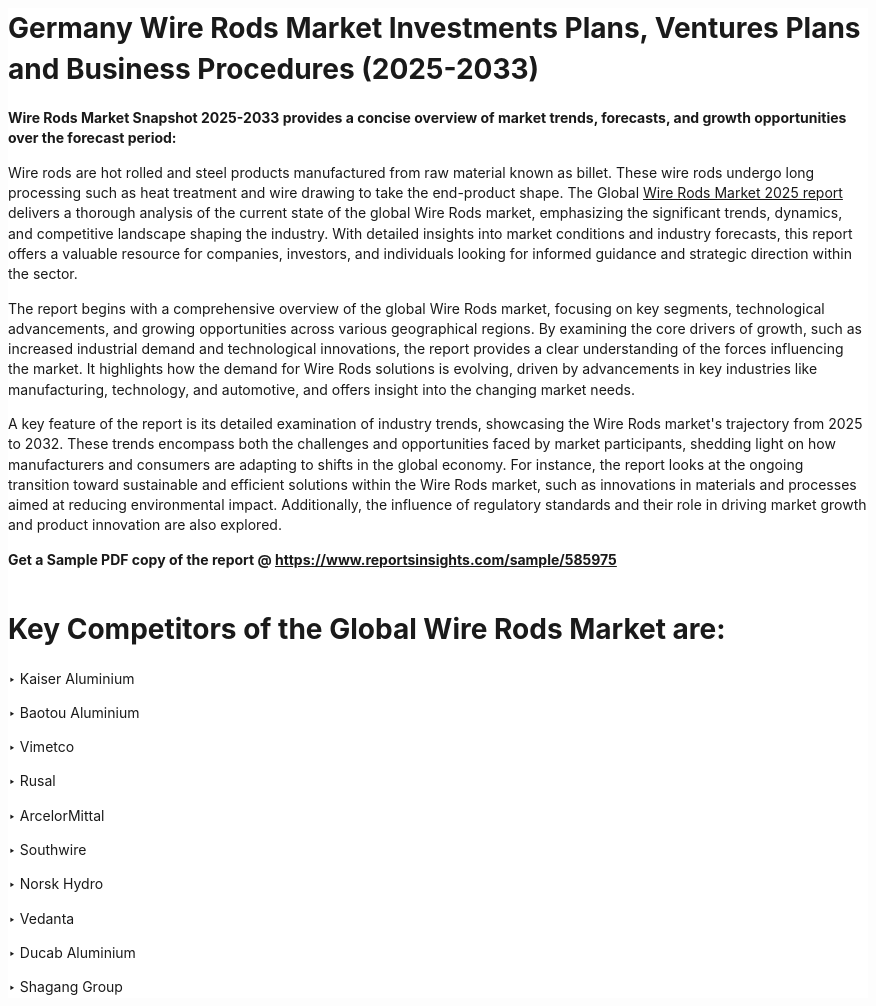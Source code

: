 # Germany Wire Rods Market Investments Plans, Ventures Plans and Business Procedures (2025-2033)

<strong>Wire Rods Market Snapshot 2025-2033 provides a concise overview of market trends, forecasts, and growth opportunities over the forecast period:</strong>

Wire rods are hot rolled and steel products manufactured from raw material known as billet. These wire rods undergo long processing such as heat treatment and wire drawing to take the end-product shape. The Global <a href=https://www.reportsinsights.com/sample/585975>Wire Rods Market 2025 report</a> delivers a thorough analysis of the current state of the global Wire Rods market, emphasizing the significant trends, dynamics, and competitive landscape shaping the industry. With detailed insights into market conditions and industry forecasts, this report offers a valuable resource for companies, investors, and individuals looking for informed guidance and strategic direction within the sector.

The report begins with a comprehensive overview of the global Wire Rods market, focusing on key segments, technological advancements, and growing opportunities across various geographical regions. By examining the core drivers of growth, such as increased industrial demand and technological innovations, the report provides a clear understanding of the forces influencing the market. It highlights how the demand for Wire Rods solutions is evolving, driven by advancements in key industries like manufacturing, technology, and automotive, and offers insight into the changing market needs.

A key feature of the report is its detailed examination of industry trends, showcasing the Wire Rods market's trajectory from 2025 to 2032. These trends encompass both the challenges and opportunities faced by market participants, shedding light on how manufacturers and consumers are adapting to shifts in the global economy. For instance, the report looks at the ongoing transition toward sustainable and efficient solutions within the Wire Rods market, such as innovations in materials and processes aimed at reducing environmental impact. Additionally, the influence of regulatory standards and their role in driving market growth and product innovation are also explored.

<strong>Get a Sample PDF copy of the report @ <a href=https://www.reportsinsights.com/sample/585975>https://www.reportsinsights.com/sample/585975</a></strong>

# <strong>Key Competitors of the Global Wire Rods Market are:</strong>

‣ Kaiser Aluminium

‣ Baotou Aluminium

‣ Vimetco

‣ Rusal

‣ ArcelorMittal

‣ Southwire

‣ Norsk Hydro

‣ Vedanta

‣ Ducab Aluminium

‣ Shagang Group
